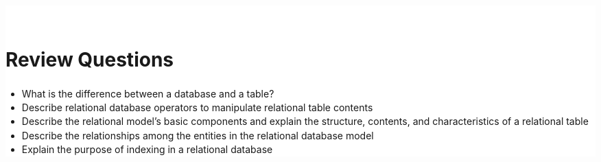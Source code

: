 <div class="grid">
    <img src="restricted/CFig03_31.jpg" alt="">
</div>

# Review Questions
- What is the difference between a database and a table?
- Describe relational database operators to manipulate relational table contents
- Describe the relational model’s basic components and explain the structure, contents, and characteristics of a relational table
- Describe the relationships among the entities in the relational database model
- Explain the purpose of indexing in a relational database